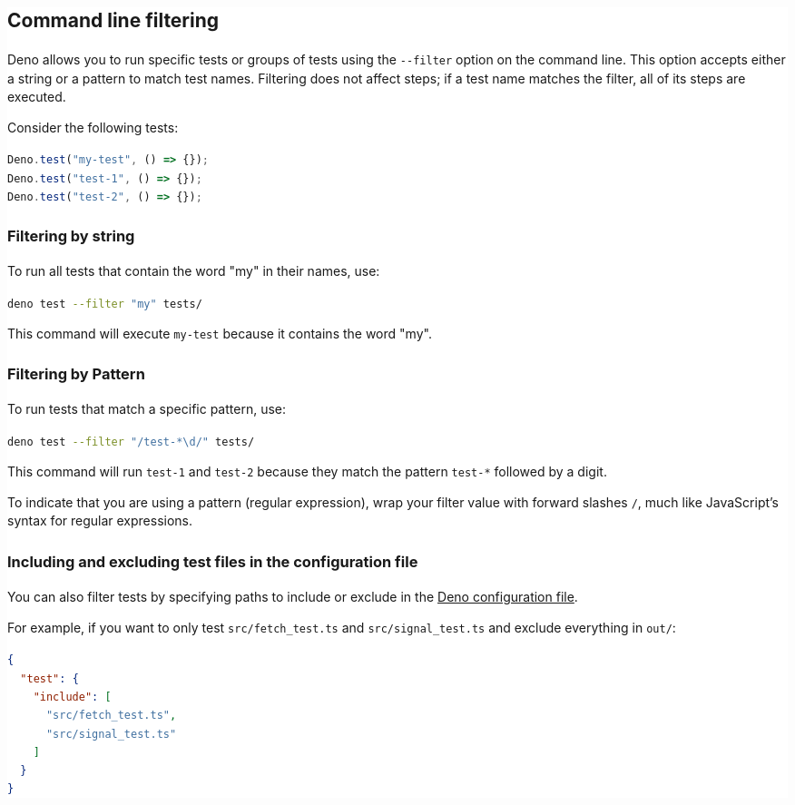 ## Command line filtering

Deno allows you to run specific tests or groups of tests using the `--filter`
option on the command line. This option accepts either a string or a pattern to
match test names. Filtering does not affect steps; if a test name matches the
filter, all of its steps are executed.

Consider the following tests:

```ts
Deno.test("my-test", () => {});
Deno.test("test-1", () => {});
Deno.test("test-2", () => {});
```

### Filtering by string

To run all tests that contain the word "my" in their names, use:

```sh
deno test --filter "my" tests/
```

This command will execute `my-test` because it contains the word "my".

### Filtering by Pattern

To run tests that match a specific pattern, use:

```sh
deno test --filter "/test-*\d/" tests/
```

This command will run `test-1` and `test-2` because they match the pattern
`test-*` followed by a digit.

To indicate that you are using a pattern (regular expression), wrap your filter
value with forward slashes `/`, much like JavaScript’s syntax for regular
expressions.

### Including and excluding test files in the configuration file

You can also filter tests by specifying paths to include or exclude in the
[Deno configuration file](/runtime/fundamentals/configuration).

For example, if you want to only test `src/fetch_test.ts` and
`src/signal_test.ts` and exclude everything in `out/`:

```json
{
  "test": {
    "include": [
      "src/fetch_test.ts",
      "src/signal_test.ts"
    ]
  }
}
```
